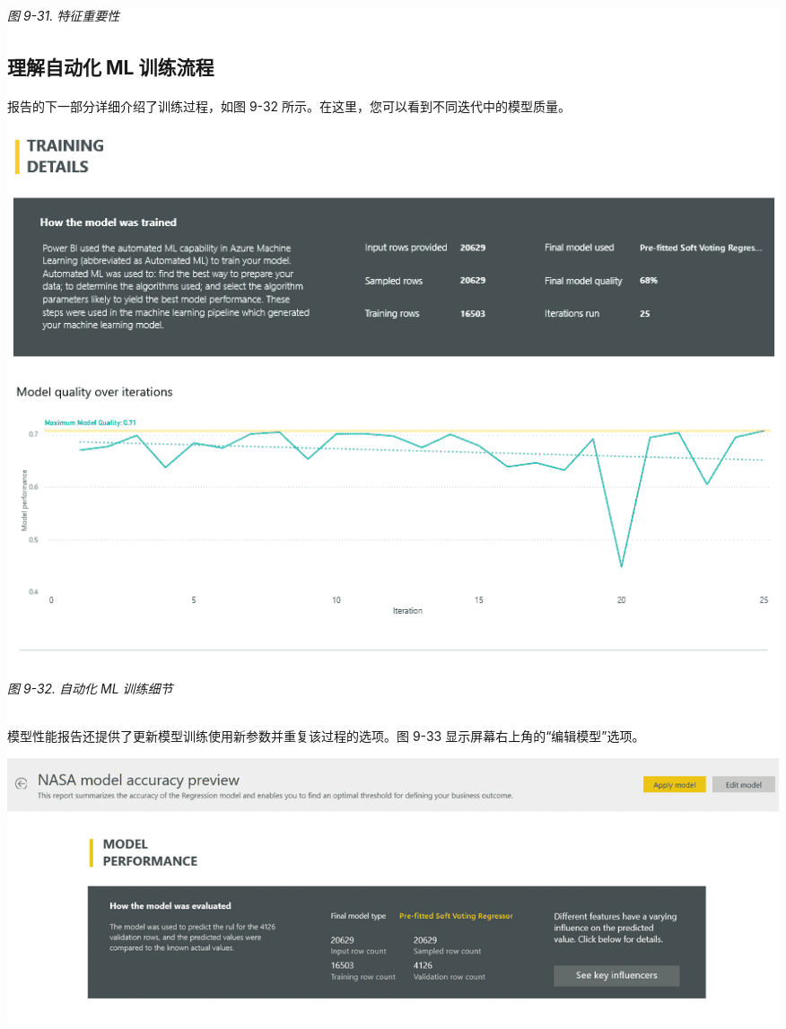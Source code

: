 ###### 图 9-31\. 特征重要性

## 理解自动化 ML 训练流程

报告的下一部分详细介绍了训练过程，如图 9-32 所示。在这里，您可以看到不同迭代中的模型质量。

![paml 1032](img/paml_1032.png)

###### 图 9-32\. 自动化 ML 训练细节

模型性能报告还提供了更新模型训练使用新参数并重复该过程的选项。图 9-33 显示屏幕右上角的“编辑模型”选项。

![paml 1033](img/paml_1033.png)
